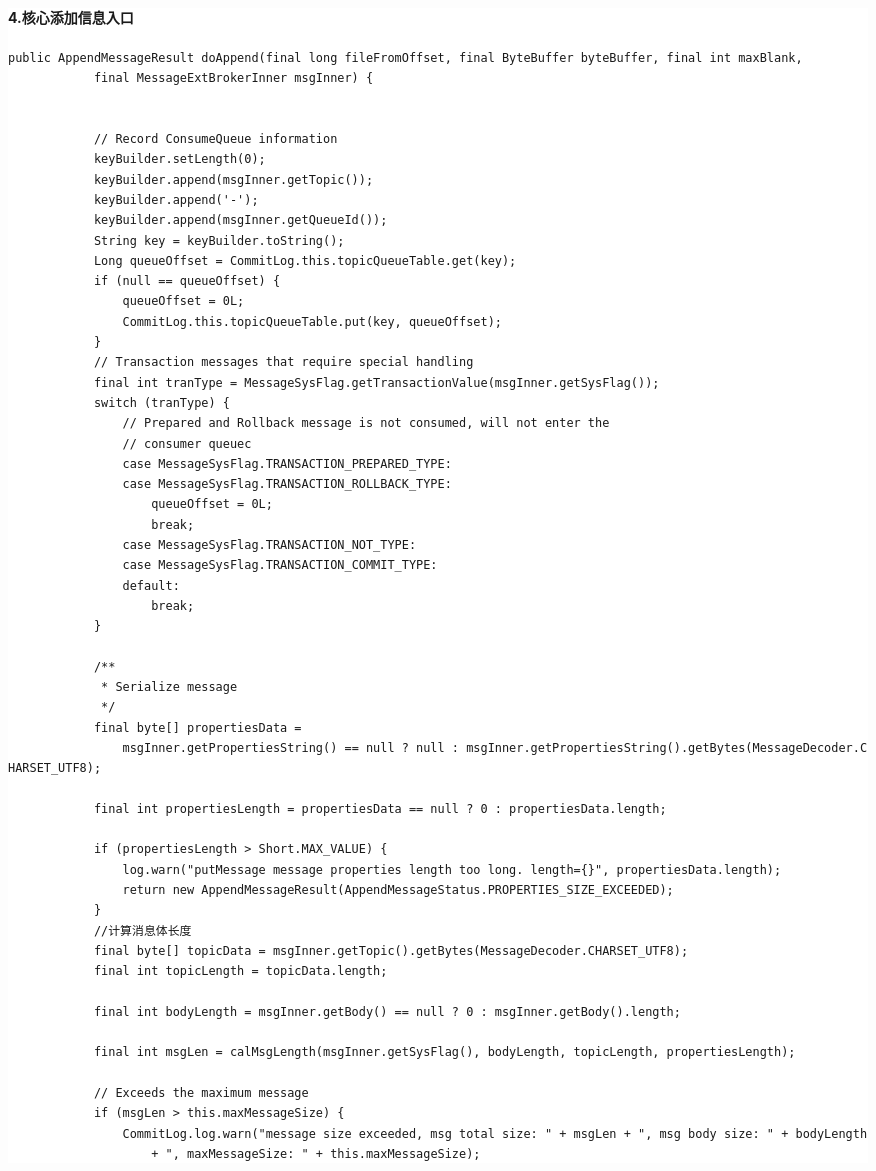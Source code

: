 

#### 4.核心添加信息入口



```
public AppendMessageResult doAppend(final long fileFromOffset, final ByteBuffer byteBuffer, final int maxBlank,
            final MessageExtBrokerInner msgInner) {
            
           
            // Record ConsumeQueue information
            keyBuilder.setLength(0);
            keyBuilder.append(msgInner.getTopic());
            keyBuilder.append('-');
            keyBuilder.append(msgInner.getQueueId());
            String key = keyBuilder.toString();
            Long queueOffset = CommitLog.this.topicQueueTable.get(key);
            if (null == queueOffset) {
                queueOffset = 0L;
                CommitLog.this.topicQueueTable.put(key, queueOffset);
            }
            // Transaction messages that require special handling
            final int tranType = MessageSysFlag.getTransactionValue(msgInner.getSysFlag());
            switch (tranType) {
                // Prepared and Rollback message is not consumed, will not enter the
                // consumer queuec
                case MessageSysFlag.TRANSACTION_PREPARED_TYPE:
                case MessageSysFlag.TRANSACTION_ROLLBACK_TYPE:
                    queueOffset = 0L;
                    break;
                case MessageSysFlag.TRANSACTION_NOT_TYPE:
                case MessageSysFlag.TRANSACTION_COMMIT_TYPE:
                default:
                    break;
            }

            /**
             * Serialize message
             */
            final byte[] propertiesData =
                msgInner.getPropertiesString() == null ? null : msgInner.getPropertiesString().getBytes(MessageDecoder.CHARSET_UTF8);

            final int propertiesLength = propertiesData == null ? 0 : propertiesData.length;

            if (propertiesLength > Short.MAX_VALUE) {
                log.warn("putMessage message properties length too long. length={}", propertiesData.length);
                return new AppendMessageResult(AppendMessageStatus.PROPERTIES_SIZE_EXCEEDED);
            }
            //计算消息体长度
            final byte[] topicData = msgInner.getTopic().getBytes(MessageDecoder.CHARSET_UTF8);
            final int topicLength = topicData.length;

            final int bodyLength = msgInner.getBody() == null ? 0 : msgInner.getBody().length;

            final int msgLen = calMsgLength(msgInner.getSysFlag(), bodyLength, topicLength, propertiesLength);

            // Exceeds the maximum message
            if (msgLen > this.maxMessageSize) {
                CommitLog.log.warn("message size exceeded, msg total size: " + msgLen + ", msg body size: " + bodyLength
                    + ", maxMessageSize: " + this.maxMessageSize);
```